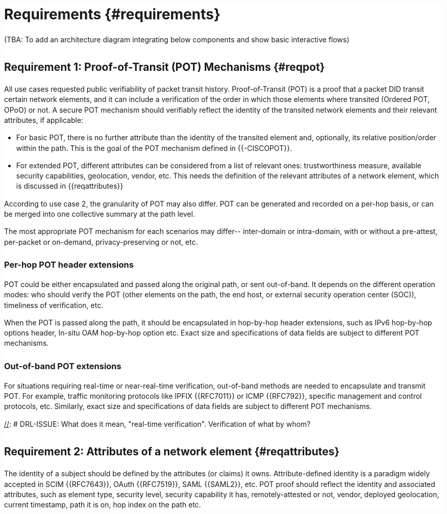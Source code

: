 # Requirements {#requirements}

(TBA: To add an architecture diagram integrating below components and show basic interactive flows)

## Requirement 1: Proof-of-Transit (POT) Mechanisms {#reqpot}

All use cases requested public verifiability of packet transit history. Proof-of-Transit (POT) is a proof that a packet DID transit certain network elements, and it can include a verification of the order in which those elements where transited (Ordered POT, OPoO) or not. A secure POT mechanism should verifiably reflect the identity of the transited network elements and their relevant attributes, if applicable:

 - For basic POT, there is no further attribute than the identity of the transited element and, optionally, its relative position/order within the path. This is the goal of the POT mechanism defined in {{-CISCOPOT}}.

 - For extended POT, different attributes can be considered from a list of relevant ones: trustworthiness measure, available security capabilities, geolocation, vendor, etc. This needs the definition of the relevant attributes of a network element, which is discussed in {{reqattributes}}

According to use case 2, the granularity of POT may also differ. POT can be generated and recorded on a per-hop basis, or can be merged into one collective summary at the path level.

The most appropriate POT mechanism for each scenarios may differ-- inter-domain or intra-domain, with or without a pre-attest, per-packet or on-demand, privacy-preserving or not, etc.

[//]: # "Due to similarity of topic, NASR will consult PANRG for usable POT mechanisms and CFRG for reviews."

### Per-hop POT header extensions

POT could be either encapsulated and passed along the original path, or sent out-of-band. It depends on the different operation modes: who should verify the POT (other elements on the path, the end host, or external security operation center (SOC)), timeliness of verification, etc.

When the POT is passed along the path, it should be encapsulated in hop-by-hop header extensions, such as IPv6 hop-by-hop options header, In-situ OAM hop-by-hop option etc. Exact size and specifications of data fields are subject to different POT mechanisms.


### Out-of-band POT extensions

For situations requiring real-time or near-real-time verification, out-of-band methods are needed to encapsulate and transmit POT. For example, traffic monitoring protocols like IPFIX {{RFC7011}} or ICMP {{RFC792}}, specific management and control protocols, etc. Similarly, exact size and specifications of data fields are subject to different POT mechanisms.

[//]: # DRL-ISSUE: What does it mean, "real-time verification". Verification of what by whom?


## Requirement 2: Attributes of a network element {#reqattributes}

The identity of a subject should be defined by the attributes (or claims) it owns. Attribute-defined identity is a paradigm widely accepted in SCIM {{RFC7643}}, OAuth {{RFC7519}}, SAML {{SAML2}}, etc. POT proof should reflect the identity and associated attributes, such as element type, security level, security capability it has, remotely-attested or not, vendor, deployed geolocation, current timestamp, path it is on, hop index on the path etc.
